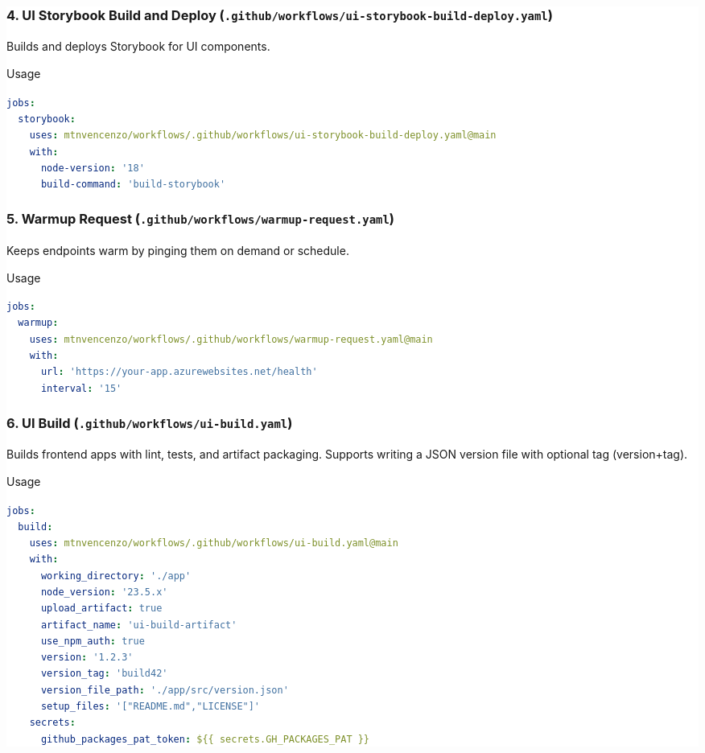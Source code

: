 ```yaml
```

### 4. UI Storybook Build and Deploy (`.github/workflows/ui-storybook-build-deploy.yaml`)
Builds and deploys Storybook for UI components.

Usage
```yaml
jobs:
  storybook:
    uses: mtnvencenzo/workflows/.github/workflows/ui-storybook-build-deploy.yaml@main
    with:
      node-version: '18'
      build-command: 'build-storybook'
```

### 5. Warmup Request (`.github/workflows/warmup-request.yaml`)
Keeps endpoints warm by pinging them on demand or schedule.

Usage
```yaml
jobs:
  warmup:
    uses: mtnvencenzo/workflows/.github/workflows/warmup-request.yaml@main
    with:
      url: 'https://your-app.azurewebsites.net/health'
      interval: '15'
```

### 6. UI Build (`.github/workflows/ui-build.yaml`)
Builds frontend apps with lint, tests, and artifact packaging. Supports writing a JSON version file with optional tag (version+tag).

Usage
```yaml
jobs:
  build:
    uses: mtnvencenzo/workflows/.github/workflows/ui-build.yaml@main
    with:
      working_directory: './app'
      node_version: '23.5.x'
      upload_artifact: true
      artifact_name: 'ui-build-artifact'
      use_npm_auth: true
      version: '1.2.3'
      version_tag: 'build42'
      version_file_path: './app/src/version.json'
      setup_files: '["README.md","LICENSE"]'
    secrets:
      github_packages_pat_token: ${{ secrets.GH_PACKAGES_PAT }}
```
